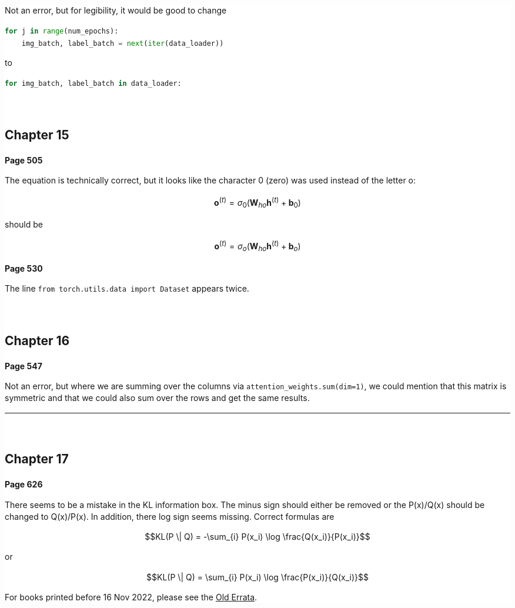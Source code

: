 Not an error, but for legibility, it would be good to change 

```python
for j in range(num_epochs):
    img_batch, label_batch = next(iter(data_loader))
```

to

```python
for img_batch, label_batch in data_loader:
```

&nbsp;
## Chapter 15

**Page 505**

The equation is technically correct, but it looks like the character 0 (zero) was used instead of the letter o:

```math
\mathbf{o}^{\left( t \right)} = \sigma_{0}\left( \mathbf{W}_{ho}\mathbf{h}^{\left( t \right)}+\mathbf{b}_{0} \right)
```
should be

```math
\mathbf{o}^{\left( t \right)} = \sigma_{o}\left( \mathbf{W}_{ho}\mathbf{h}^{\left( t \right)}+\mathbf{b}_{o} \right)
```

**Page 530**

The line `from torch.utils.data import Dataset` appears twice.

&nbsp;
## Chapter 16

**Page 547**

Not an error, but where we are summing over the columns via `attention_weights.sum(dim=1)`, we could mention that this matrix is symmetric and that we could also sum over the rows and get the same results.

---

&nbsp;
## Chapter 17

**Page 626**

There seems to be a mistake in the KL information box. The minus sign should either be removed or the P(x)/Q(x) should be changed to  Q(x)/P(x). In addition, there log sign seems missing. Correct formulas are

```math
KL(P \| Q) = -\sum_{i} P(x_i) \log \frac{Q(x_i)}{P(x_i)}
```

or

```math
KL(P \| Q) = \sum_{i} P(x_i) \log \frac{P(x_i)}{Q(x_i)}
```


For books printed before 16 Nov 2022, please see the [Old Errata](old-errata).



